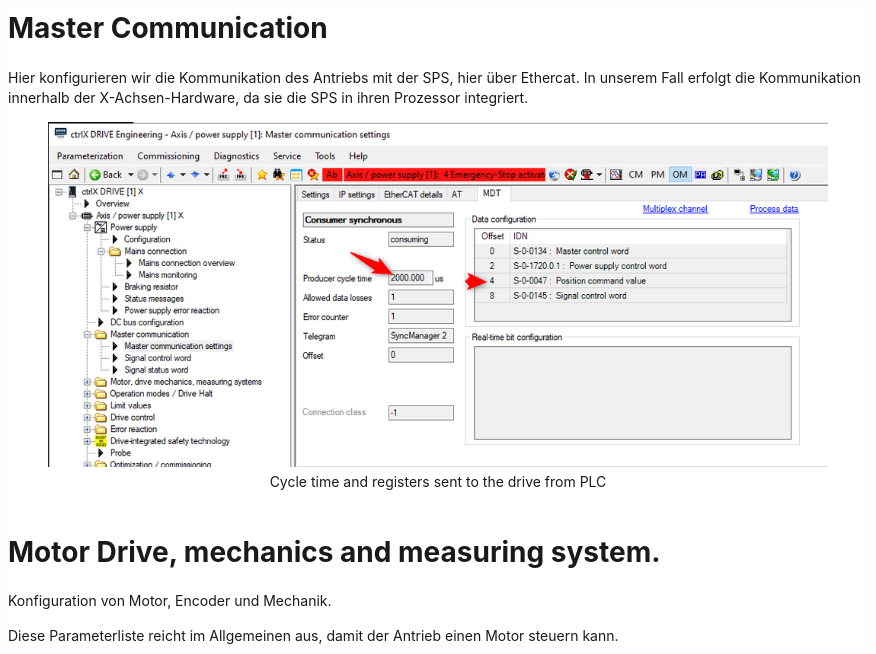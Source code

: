 
# Master Communication
Hier konfigurieren wir die Kommunikation des Antriebs mit der SPS, hier über Ethercat. In unserem Fall erfolgt die Kommunikation innerhalb der X-Achsen-Hardware, da sie die SPS in ihren Prozessor integriert.

<div style="text-align: center;">
<figure>
    <img src="./img/BaseMasterConnectionMDT.png"
         alt="Image lost: BaseMasterConnectionMDT">
    <figcaption>Cycle time and registers sent to the drive from PLC</figcaption>
</figure>
</div>

# Motor Drive, mechanics and measuring system.
Konfiguration von Motor, Encoder und Mechanik.

Diese Parameterliste reicht im Allgemeinen aus, damit der Antrieb einen Motor steuern kann.

<div style="text-align: center;">
<figure>